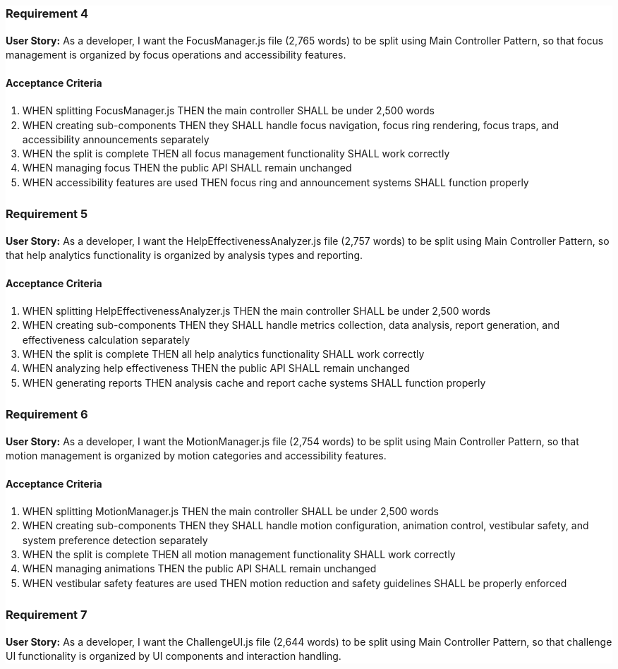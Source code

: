### Requirement 4

**User Story:** As a developer, I want the FocusManager.js file (2,765 words) to be split using Main Controller Pattern, so that focus management is organized by focus operations and accessibility features.

#### Acceptance Criteria

1. WHEN splitting FocusManager.js THEN the main controller SHALL be under 2,500 words
2. WHEN creating sub-components THEN they SHALL handle focus navigation, focus ring rendering, focus traps, and accessibility announcements separately
3. WHEN the split is complete THEN all focus management functionality SHALL work correctly
4. WHEN managing focus THEN the public API SHALL remain unchanged
5. WHEN accessibility features are used THEN focus ring and announcement systems SHALL function properly

### Requirement 5

**User Story:** As a developer, I want the HelpEffectivenessAnalyzer.js file (2,757 words) to be split using Main Controller Pattern, so that help analytics functionality is organized by analysis types and reporting.

#### Acceptance Criteria

1. WHEN splitting HelpEffectivenessAnalyzer.js THEN the main controller SHALL be under 2,500 words
2. WHEN creating sub-components THEN they SHALL handle metrics collection, data analysis, report generation, and effectiveness calculation separately
3. WHEN the split is complete THEN all help analytics functionality SHALL work correctly
4. WHEN analyzing help effectiveness THEN the public API SHALL remain unchanged
5. WHEN generating reports THEN analysis cache and report cache systems SHALL function properly

### Requirement 6

**User Story:** As a developer, I want the MotionManager.js file (2,754 words) to be split using Main Controller Pattern, so that motion management is organized by motion categories and accessibility features.

#### Acceptance Criteria

1. WHEN splitting MotionManager.js THEN the main controller SHALL be under 2,500 words
2. WHEN creating sub-components THEN they SHALL handle motion configuration, animation control, vestibular safety, and system preference detection separately
3. WHEN the split is complete THEN all motion management functionality SHALL work correctly
4. WHEN managing animations THEN the public API SHALL remain unchanged
5. WHEN vestibular safety features are used THEN motion reduction and safety guidelines SHALL be properly enforced

### Requirement 7

**User Story:** As a developer, I want the ChallengeUI.js file (2,644 words) to be split using Main Controller Pattern, so that challenge UI functionality is organized by UI components and interaction handling.
